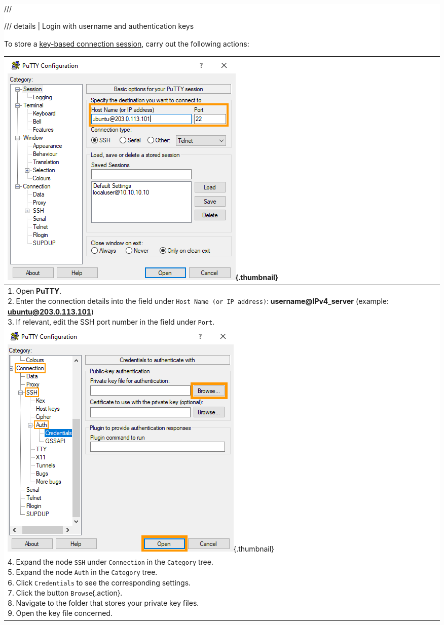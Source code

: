 ///

<a name="sessionskeys"></a>

/// details | Login with username and authentication keys

To store a [key-based connection session](#puttykeys), carry out the following actions:

| ![putty](/pages/assets/screens/other/web-tools/putty/sessions4.png){.thumbnail} |
|:---|
| 1\. Open **PuTTY**.<br> 2\. Enter the connection details into the field under `Host Name (or IP address)`: **username@IPv4_server** (example: **ubuntu@203.0.113.101**)<br> 3\. If relevant, edit the SSH port number in the field under `Port`. |
| ![putty](/pages/assets/screens/other/web-tools/putty/putty3.png){.thumbnail} |
| 4\. Expand the node `SSH` under `Connection` in the `Category` tree.<br> 5\. Expand the node `Auth` in the `Category` tree.<br> 6\. Click `Credentials` to see the corresponding settings.<br> 7\. Click the button `Browse`{.action}.<br> 8\. Navigate to the folder that stores your private key files.<br> 9\. Open the key file concerned. |